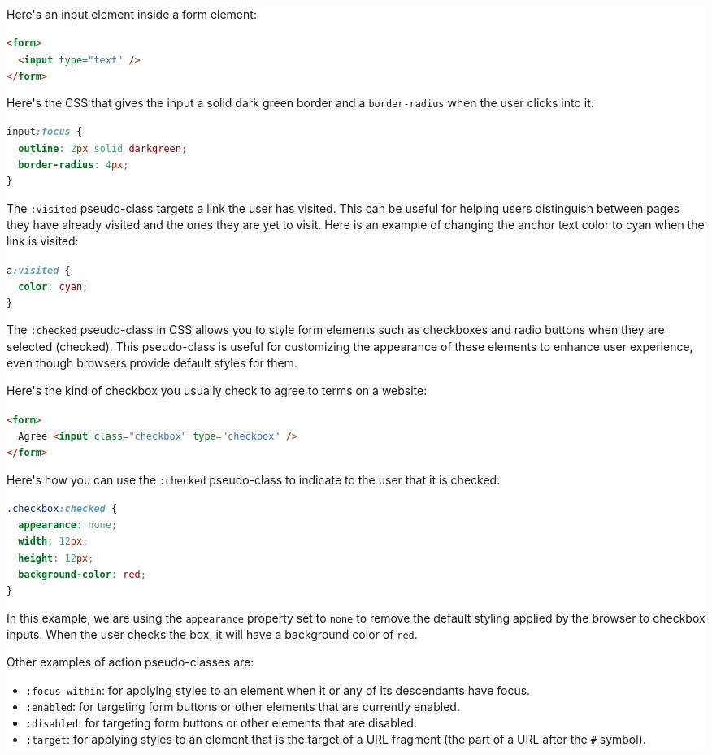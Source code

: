 Here's an input element inside a form element:

```html
<form>
  <input type="text" />
</form>
```

Here's the CSS that gives the input a solid dark green border and a `border-radius` when the user clicks into it:

```css
input:focus {
  outline: 2px solid darkgreen;
  border-radius: 4px;
}
```

The `:visited` pseudo-class targets a link the user has visited. This can be useful for helping users distinguish between pages they have already visited and the ones they are yet to visit. Here is an example of changing the anchor text color to cyan when the link is visited:

```css
a:visited {
  color: cyan;
}
```

The `:checked` pseudo-class in CSS allows you to style form elements such as checkboxes and radio buttons when they are selected (checked). This pseudo-class is useful for customizing the appearance of these elements to enhance user experience, even though browsers provide default styles for them.

Here's the kind of checkbox you usually check to agree to terms on a website:

```html
<form>
  Agree <input class="checkbox" type="checkbox" />
</form>
```

Here's how you can use the `:checked` pseudo-class to indicate to the user that it is checked:

```css
.checkbox:checked {
  appearance: none;
  width: 12px;
  height: 12px;
  background-color: red;
}
```

In this example, we are using the `appearance` property set to `none` to remove the default styling applied by the browser to checkbox inputs. When the user checks the box, it will have a background color of `red`.

Other examples of action pseudo-classes are:

- `:focus-within`: for applying styles to an element when it or any of its descendants have focus.
- `:enabled`: for targeting form buttons or other elements that are currently enabled.
- `:disabled`: for targeting form buttons or other elements that are disabled.
- `:target`: for applying styles to an element that is the target of a URL fragment (the part of a URL after the `#` symbol).
